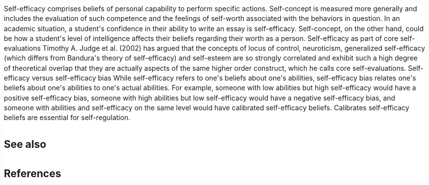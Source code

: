 Self-efficacy comprises beliefs of personal capability to perform specific actions. Self-concept is measured more generally and includes the evaluation of such competence and the feelings of self-worth associated with the behaviors in question. In an academic situation, a student's confidence in their ability to write an essay is self-efficacy. Self-concept, on the other hand, could be how a student's level of intelligence affects their beliefs regarding their worth as a person.
Self-efficacy as part of core self-evaluations
Timothy A. Judge et al. (2002) has argued that the concepts of locus of control, neuroticism, generalized self-efficacy (which differs from Bandura's theory of self-efficacy) and self-esteem are so strongly correlated and exhibit such a high degree of theoretical overlap that they are actually aspects of the same higher order construct, which he calls core self-evaluations.
Self-efficacy versus self-efficacy bias
While self-efficacy refers to one's beliefs about one's abilities, self-efficacy bias relates one's beliefs about one's abilities to one's actual abilities. For example, someone with low abilities but high self-efficacy would have a positive self-efficacy bias, someone with high abilities but low self-efficacy would have a negative self-efficacy bias, and someone with abilities and self-efficacy on the same level would have calibrated self-efficacy beliefs. Calibrates self-efficacy beliefs are essential for self-regulation.


## See also



## References

